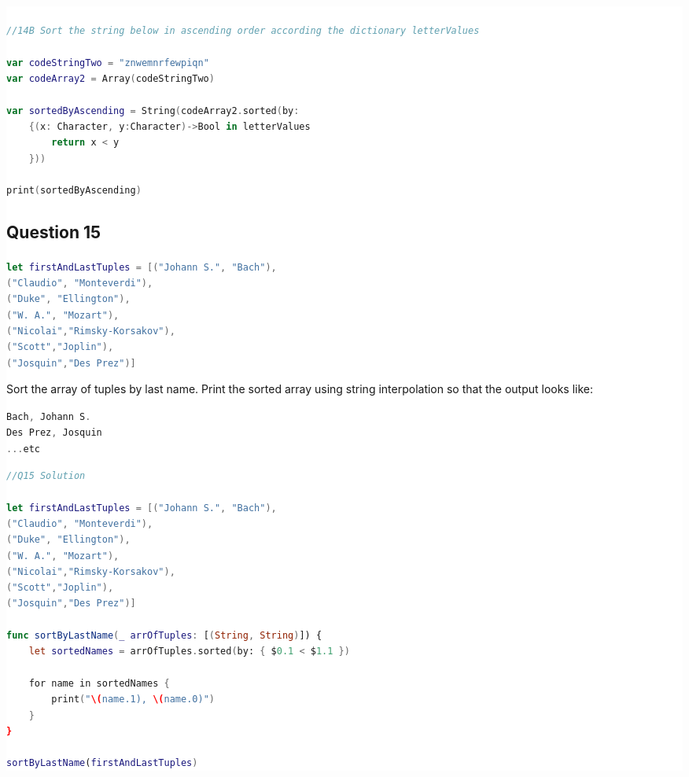 ```swift

//14B Sort the string below in ascending order according the dictionary letterValues

var codeStringTwo = "znwemnrfewpiqn"
var codeArray2 = Array(codeStringTwo)

var sortedByAscending = String(codeArray2.sorted(by: 
    {(x: Character, y:Character)->Bool in letterValues
        return x < y
    }))

print(sortedByAscending)

```

## Question 15

```swift
let firstAndLastTuples = [("Johann S.", "Bach"),
("Claudio", "Monteverdi"),
("Duke", "Ellington"),
("W. A.", "Mozart"),
("Nicolai","Rimsky-Korsakov"),
("Scott","Joplin"),
("Josquin","Des Prez")]
```

Sort the array of tuples by last name. Print the sorted array using string interpolation so that the output looks like:

```swift
Bach, Johann S.
Des Prez, Josquin
...etc
```
```swift
//Q15 Solution

let firstAndLastTuples = [("Johann S.", "Bach"),
("Claudio", "Monteverdi"),
("Duke", "Ellington"),
("W. A.", "Mozart"),
("Nicolai","Rimsky-Korsakov"),
("Scott","Joplin"),
("Josquin","Des Prez")]

func sortByLastName(_ arrOfTuples: [(String, String)]) {
    let sortedNames = arrOfTuples.sorted(by: { $0.1 < $1.1 })

    for name in sortedNames {
        print("\(name.1), \(name.0)")
    }
}

sortByLastName(firstAndLastTuples)
```

